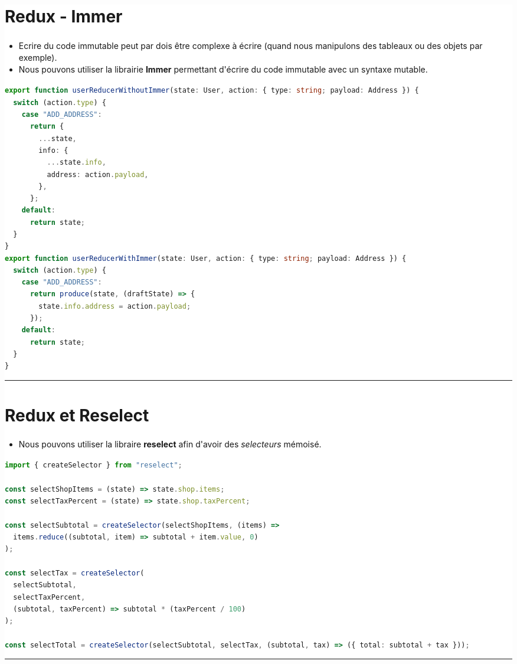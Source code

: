 
# Redux - Immer

- Ecrire du code immutable peut par dois être complexe à écrire (quand nous manipulons des tableaux ou des objets par exemple).
- Nous pouvons utiliser la librairie **Immer** permettant d'écrire du code immutable avec un syntaxe mutable.

```typescript
export function userReducerWithoutImmer(state: User, action: { type: string; payload: Address }) {
  switch (action.type) {
    case "ADD_ADDRESS":
      return {
        ...state,
        info: {
          ...state.info,
          address: action.payload,
        },
      };
    default:
      return state;
  }
}
export function userReducerWithImmer(state: User, action: { type: string; payload: Address }) {
  switch (action.type) {
    case "ADD_ADDRESS":
      return produce(state, (draftState) => {
        state.info.address = action.payload;
      });
    default:
      return state;
  }
}
```

---

# Redux et Reselect

- Nous pouvons utiliser la libraire **reselect** afin d'avoir des _selecteurs_ mémoisé.

```typescript
import { createSelector } from "reselect";

const selectShopItems = (state) => state.shop.items;
const selectTaxPercent = (state) => state.shop.taxPercent;

const selectSubtotal = createSelector(selectShopItems, (items) =>
  items.reduce((subtotal, item) => subtotal + item.value, 0)
);

const selectTax = createSelector(
  selectSubtotal,
  selectTaxPercent,
  (subtotal, taxPercent) => subtotal * (taxPercent / 100)
);

const selectTotal = createSelector(selectSubtotal, selectTax, (subtotal, tax) => ({ total: subtotal + tax }));
```

---